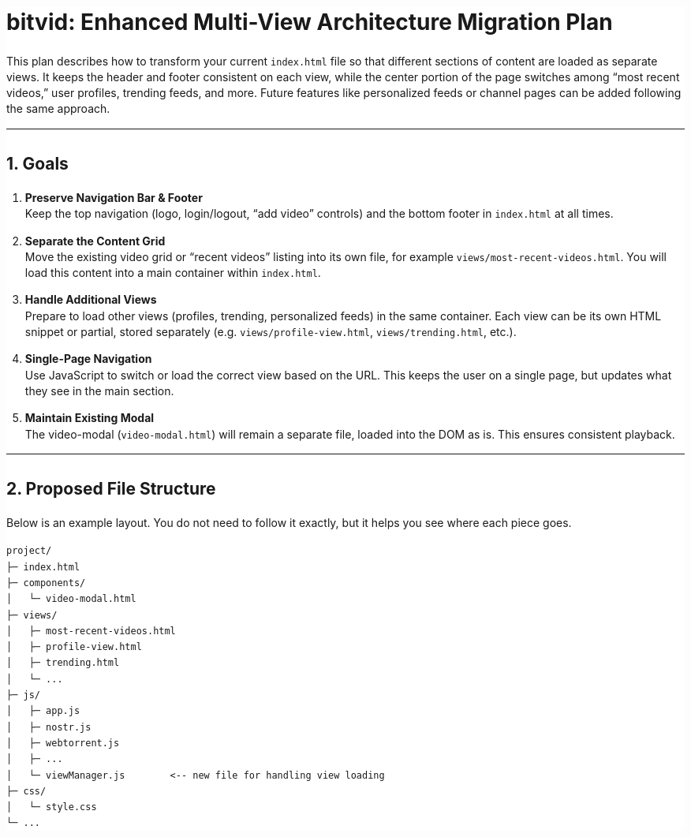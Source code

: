 # **bitvid: Enhanced Multi-View Architecture Migration Plan**

This plan describes how to transform your current `index.html` file so that different sections of content are loaded as separate views. It keeps the header and footer consistent on each view, while the center portion of the page switches among “most recent videos,” user profiles, trending feeds, and more. Future features like personalized feeds or channel pages can be added following the same approach.

---

## **1. Goals**

1. **Preserve Navigation Bar & Footer**  
   Keep the top navigation (logo, login/logout, “add video” controls) and the bottom footer in `index.html` at all times.

2. **Separate the Content Grid**  
   Move the existing video grid or “recent videos” listing into its own file, for example `views/most-recent-videos.html`. You will load this content into a main container within `index.html`.

3. **Handle Additional Views**  
   Prepare to load other views (profiles, trending, personalized feeds) in the same container. Each view can be its own HTML snippet or partial, stored separately (e.g. `views/profile-view.html`, `views/trending.html`, etc.).

4. **Single-Page Navigation**  
   Use JavaScript to switch or load the correct view based on the URL. This keeps the user on a single page, but updates what they see in the main section.

5. **Maintain Existing Modal**  
   The video-modal (`video-modal.html`) will remain a separate file, loaded into the DOM as is. This ensures consistent playback.

---

## **2. Proposed File Structure**

Below is an example layout. You do not need to follow it exactly, but it helps you see where each piece goes.

```
project/
├─ index.html
├─ components/
│   └─ video-modal.html
├─ views/
│   ├─ most-recent-videos.html
│   ├─ profile-view.html
│   ├─ trending.html
│   └─ ...
├─ js/
│   ├─ app.js
│   ├─ nostr.js
│   ├─ webtorrent.js
│   ├─ ...
│   └─ viewManager.js        <-- new file for handling view loading
├─ css/
│   └─ style.css
└─ ...
```
